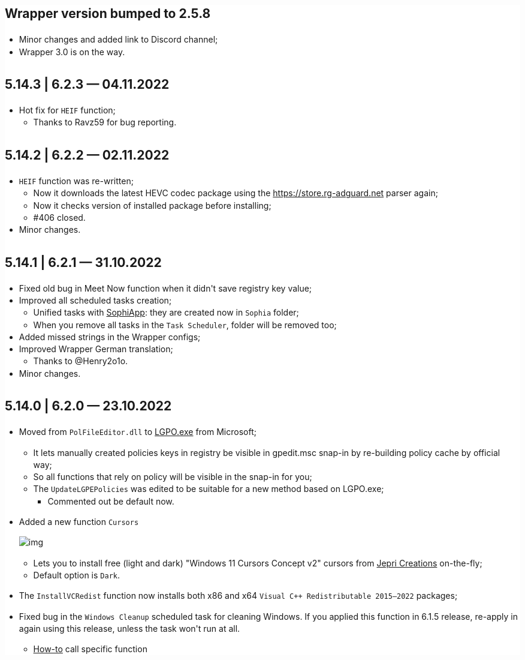 ## Wrapper version bumped to 2.5.8

* Minor changes and added link to Discord channel;
* Wrapper 3.0 is on the way.

## 5.14.3 | 6.2.3 — 04.11.2022

* Hot fix for `HEIF` function;
  * Thanks to Ravz59 for bug reporting.

## 5.14.2 | 6.2.2 — 02.11.2022

* `HEIF` function was re-written;
  * Now it downloads the latest HEVC codec package using the <https://store.rg-adguard.net> parser again;
  * Now it checks version of installed package before installing;
  * #406 closed.
* Minor changes.

## 5.14.1 | 6.2.1 — 31.10.2022

* Fixed old bug in Meet Now function when it didn't save registry key value;
* Improved all scheduled tasks creation;
  * Unified tasks with [SophiApp](https://github.com/Sophia-Community/SophiApp): they are created now in `Sophia` folder;
  * When you remove all tasks in the `Task Scheduler`, folder will be removed too;
* Added missed strings in the Wrapper configs;
* Improved Wrapper German translation;
  * Thanks to @Henry2o1o.
* Minor changes.

## 5.14.0 | 6.2.0 — 23.10.2022

* Moved from `PolFileEditor.dll` to [LGPO.exe](https://techcommunity.microsoft.com/t5/microsoft-security-baselines/lgpo-exe-local-group-policy-object-utility-v1-0/ba-p/701045) from Microsoft;
  * It lets manually created policies keys in registry be visible in gpedit.msc snap-in by re-building policy cache by official way;
  * So all functions that rely on policy will be visible in the snap-in for you;
  * The `UpdateLGPEPolicies` was edited to be suitable for a new method based on LGPO.exe;
    * Commented out be default now.
* Added a new function `Cursors`

  ![img](https://images-wixmp-ed30a86b8c4ca887773594c2.wixmp.com/i/1d4615ed-fd22-417b-970a-753c792ac85b/densjkc-0b04ea68-6347-456b-ab8a-3e6dc03ebc02.jpg)

  * Lets you to install free (light and dark) "Windows 11 Cursors Concept v2" cursors from [Jepri Creations](https://www.deviantart.com/jepricreations/art/Windows-11-Cursors-Concept-v2-886489356) on-the-fly;
  * Default option is `Dark`.
* The `InstallVCRedist` function now installs both x86 and x64 `Visual C++ Redistributable 2015–2022` packages;
* Fixed bug in the `Windows Cleanup` scheduled task for cleaning Windows. If you applied this function in 6.1.5 release, re-apply in again using this release, unless the task won't run at all.
  * [How-to](https://github.com/farag2/Sophia-Script-for-Windows#how-to-run-the-specific-functions) call specific function
